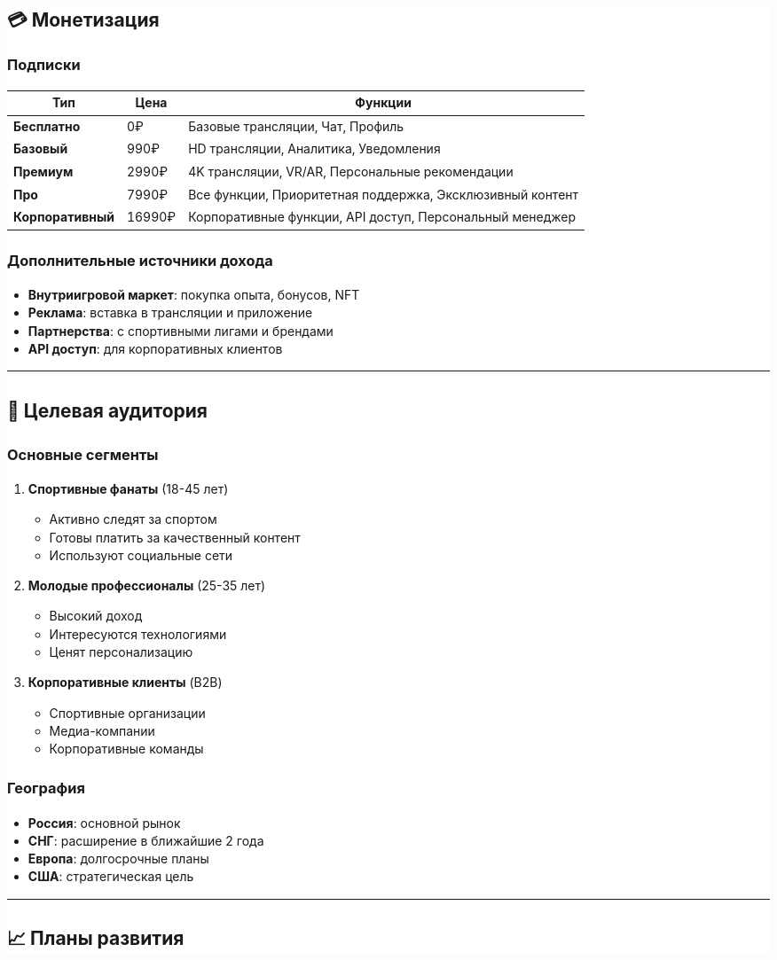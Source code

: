 
## 💳 Монетизация

### Подписки
| Тип | Цена | Функции |
|-----|------|---------|
| **Бесплатно** | 0₽ | Базовые трансляции, Чат, Профиль |
| **Базовый** | 990₽ | HD трансляции, Аналитика, Уведомления |
| **Премиум** | 2990₽ | 4K трансляции, VR/AR, Персональные рекомендации |
| **Про** | 7990₽ | Все функции, Приоритетная поддержка, Эксклюзивный контент |
| **Корпоративный** | 16990₽ | Корпоративные функции, API доступ, Персональный менеджер |

### Дополнительные источники дохода
- **Внутриигровой маркет**: покупка опыта, бонусов, NFT
- **Реклама**: вставка в трансляции и приложение
- **Партнерства**: с спортивными лигами и брендами
- **API доступ**: для корпоративных клиентов

---

## 🎯 Целевая аудитория

### Основные сегменты
1. **Спортивные фанаты** (18-45 лет)
   - Активно следят за спортом
   - Готовы платить за качественный контент
   - Используют социальные сети

2. **Молодые профессионалы** (25-35 лет)
   - Высокий доход
   - Интересуются технологиями
   - Ценят персонализацию

3. **Корпоративные клиенты** (B2B)
   - Спортивные организации
   - Медиа-компании
   - Корпоративные команды

### География
- **Россия**: основной рынок
- **СНГ**: расширение в ближайшие 2 года
- **Европа**: долгосрочные планы
- **США**: стратегическая цель

---

## 📈 Планы развития
